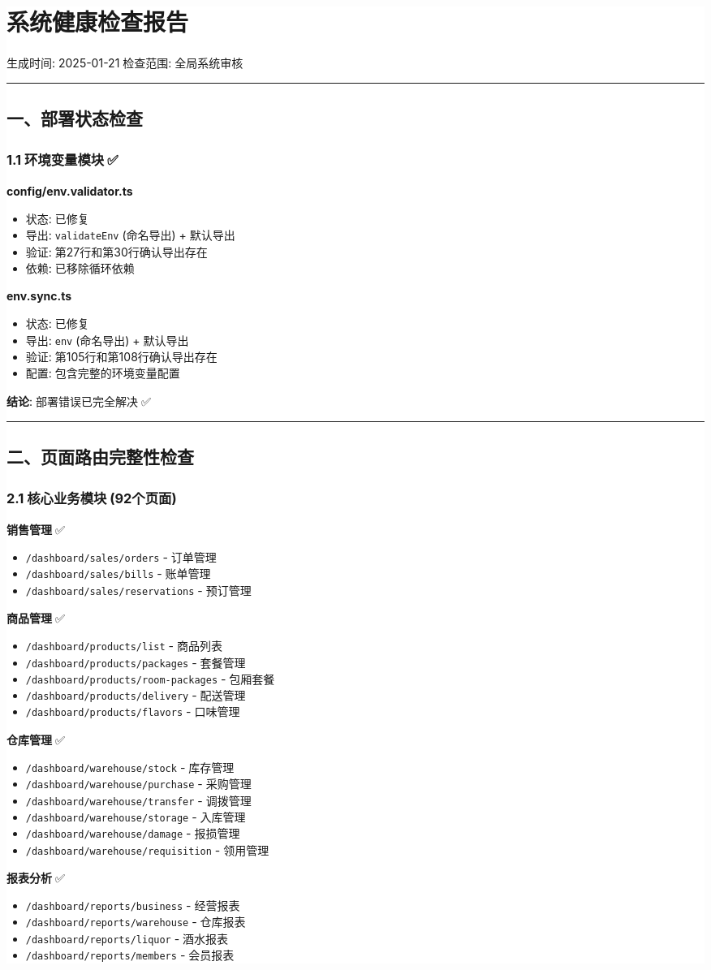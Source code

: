 # 系统健康检查报告

生成时间: 2025-01-21
检查范围: 全局系统审核

---

## 一、部署状态检查

### 1.1 环境变量模块 ✅

**config/env.validator.ts**
- 状态: 已修复
- 导出: `validateEnv` (命名导出) + 默认导出
- 验证: 第27行和第30行确认导出存在
- 依赖: 已移除循环依赖

**env.sync.ts**
- 状态: 已修复  
- 导出: `env` (命名导出) + 默认导出
- 验证: 第105行和第108行确认导出存在
- 配置: 包含完整的环境变量配置

**结论**: 部署错误已完全解决 ✅

---

## 二、页面路由完整性检查

### 2.1 核心业务模块 (92个页面)

**销售管理** ✅
- `/dashboard/sales/orders` - 订单管理
- `/dashboard/sales/bills` - 账单管理
- `/dashboard/sales/reservations` - 预订管理

**商品管理** ✅
- `/dashboard/products/list` - 商品列表
- `/dashboard/products/packages` - 套餐管理
- `/dashboard/products/room-packages` - 包厢套餐
- `/dashboard/products/delivery` - 配送管理
- `/dashboard/products/flavors` - 口味管理

**仓库管理** ✅
- `/dashboard/warehouse/stock` - 库存管理
- `/dashboard/warehouse/purchase` - 采购管理
- `/dashboard/warehouse/transfer` - 调拨管理
- `/dashboard/warehouse/storage` - 入库管理
- `/dashboard/warehouse/damage` - 报损管理
- `/dashboard/warehouse/requisition` - 领用管理

**报表分析** ✅
- `/dashboard/reports/business` - 经营报表
- `/dashboard/reports/warehouse` - 仓库报表
- `/dashboard/reports/liquor` - 酒水报表
- `/dashboard/reports/members` - 会员报表
